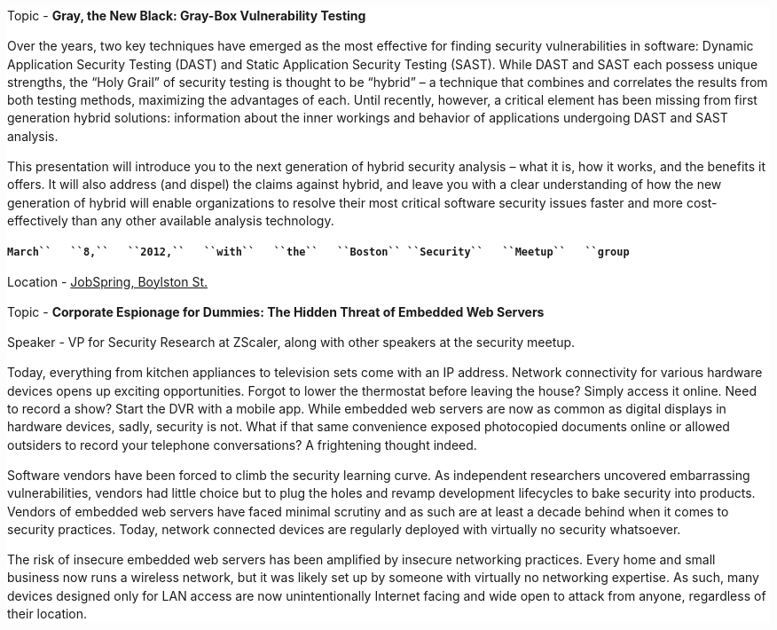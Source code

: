 Topic - **Gray, the New Black: Gray-Box Vulnerability Testing**

Over the years, two key techniques have emerged as the most effective
for finding security vulnerabilities in software: Dynamic Application
Security Testing (DAST) and Static Application Security Testing (SAST).
While DAST and SAST each possess unique strengths, the “Holy Grail” of
security testing is thought to be “hybrid” – a technique that combines
and correlates the results from both testing methods, maximizing the
advantages of each. Until recently, however, a critical element has been
missing from first generation hybrid solutions: information about the
inner workings and behavior of applications undergoing DAST and SAST
analysis.

This presentation will introduce you to the next generation of hybrid
security analysis – what it is, how it works, and the benefits it
offers. It will also address (and dispel) the claims against hybrid, and
leave you with a clear understanding of how the new generation of hybrid
will enable organizations to resolve their most critical software
security issues faster and more cost-effectively than any other
available analysis technology.

**`March``   ``8,``   ``2012,``   ``with``   ``the``   ``Boston``
 ``Security``   ``Meetup``   ``group`**

Location - [JobSpring, Boylston
St.](http://maps.google.com/maps?q=Jobspring+Partners,+Boylston+Street,+Boston,+MA&hl=en&sll=42.362243,-71.081628&sspn=0.019549,0.037594&oq=jobspring&t=v&hq=Jobspring+Partners,&hnear=Boylston+St,+Boston,+Massachusetts&z=17)

Topic - **Corporate Espionage for Dummies: The Hidden Threat of Embedded
Web Servers**

Speaker - VP for Security Research at ZScaler, along with other speakers
at the security meetup.

Today, everything from kitchen appliances to television sets come with
an IP address. Network connectivity for various hardware devices opens
up exciting opportunities. Forgot to lower the thermostat before leaving
the house? Simply access it online. Need to record a show? Start the DVR
with a mobile app. While embedded web servers are now as common as
digital displays in hardware devices, sadly, security is not. What if
that same convenience exposed photocopied documents online or allowed
outsiders to record your telephone conversations? A frightening thought
indeed.

Software vendors have been forced to climb the security learning curve.
As independent researchers uncovered embarrassing vulnerabilities,
vendors had little choice but to plug the holes and revamp development
lifecycles to bake security into products. Vendors of embedded web
servers have faced minimal scrutiny and as such are at least a decade
behind when it comes to security practices. Today, network connected
devices are regularly deployed with virtually no security whatsoever.

The risk of insecure embedded web servers has been amplified by insecure
networking practices. Every home and small business now runs a wireless
network, but it was likely set up by someone with virtually no
networking expertise. As such, many devices designed only for LAN access
are now unintentionally Internet facing and wide open to attack from
anyone, regardless of their location.

